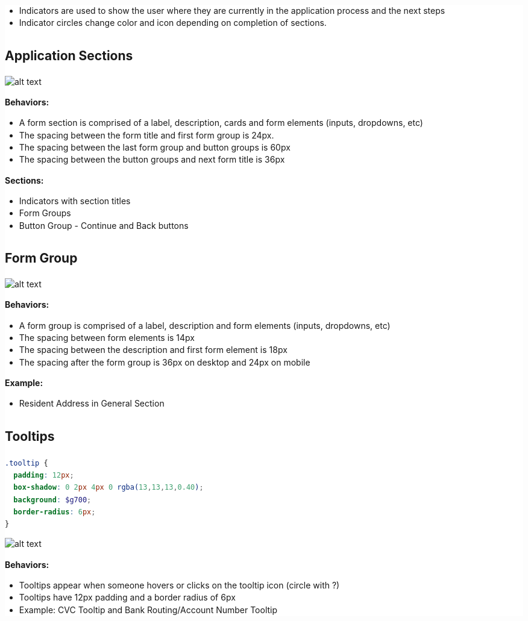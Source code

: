 * Indicators are used to show the user where they are currently in the application process and the next steps
* Indicator circles change color and icon depending on completion of sections.

## Application Sections

![alt text](/images/components/formsection.png)

**Behaviors:**

* A form section is comprised of a label, description, cards and form elements (inputs, dropdowns, etc)
* The spacing between the form title and first form group is 24px.
* The spacing between the last form group and button groups is 60px
* The spacing between the button groups and next form title is 36px

**Sections:**

* Indicators with section titles
* Form Groups
* Button Group - Continue and Back buttons

## Form Group

![alt text](/images/elements/formgroup.png)

**Behaviors:**

* A form group is comprised of a label, description and form elements (inputs, dropdowns, etc)
* The spacing between form elements is 14px
* The spacing between the description and first form element is 18px
* The spacing after the form group is 36px on desktop and 24px on mobile

**Example:**

* Resident Address in General Section

## Tooltips
```scss
.tooltip {
  padding: 12px;
  box-shadow: 0 2px 4px 0 rgba(13,13,13,0.40);
  background: $g700;
  border-radius: 6px;
}
````

![alt text](/images/components/tooltip.png)

**Behaviors:**

* Tooltips appear when someone hovers or clicks on the tooltip icon (circle with ?)
* Tooltips have 12px padding and a border radius of 6px
* Example: CVC Tooltip and Bank Routing/Account Number Tooltip

